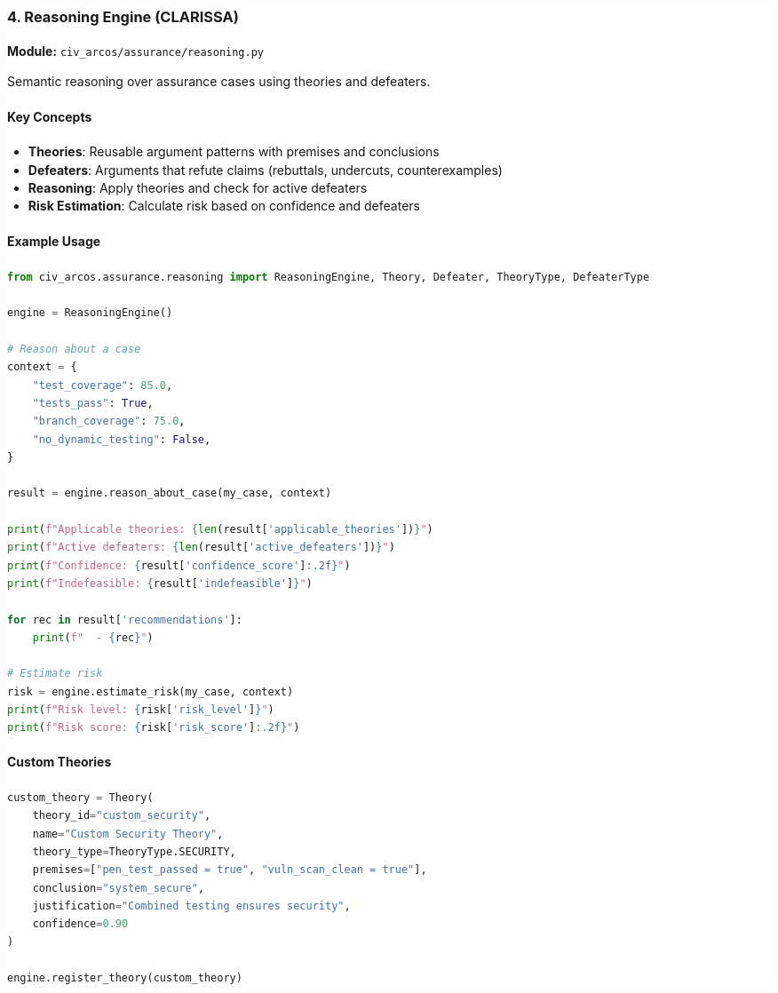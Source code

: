 ### 4. Reasoning Engine (CLARISSA)

**Module:** `civ_arcos/assurance/reasoning.py`

Semantic reasoning over assurance cases using theories and defeaters.

#### Key Concepts

- **Theories**: Reusable argument patterns with premises and conclusions
- **Defeaters**: Arguments that refute claims (rebuttals, undercuts, counterexamples)
- **Reasoning**: Apply theories and check for active defeaters
- **Risk Estimation**: Calculate risk based on confidence and defeaters

#### Example Usage

```python
from civ_arcos.assurance.reasoning import ReasoningEngine, Theory, Defeater, TheoryType, DefeaterType

engine = ReasoningEngine()

# Reason about a case
context = {
    "test_coverage": 85.0,
    "tests_pass": True,
    "branch_coverage": 75.0,
    "no_dynamic_testing": False,
}

result = engine.reason_about_case(my_case, context)

print(f"Applicable theories: {len(result['applicable_theories'])}")
print(f"Active defeaters: {len(result['active_defeaters'])}")
print(f"Confidence: {result['confidence_score']:.2f}")
print(f"Indefeasible: {result['indefeasible']}")

for rec in result['recommendations']:
    print(f"  - {rec}")

# Estimate risk
risk = engine.estimate_risk(my_case, context)
print(f"Risk level: {risk['risk_level']}")
print(f"Risk score: {risk['risk_score']:.2f}")
```

#### Custom Theories

```python
custom_theory = Theory(
    theory_id="custom_security",
    name="Custom Security Theory",
    theory_type=TheoryType.SECURITY,
    premises=["pen_test_passed = true", "vuln_scan_clean = true"],
    conclusion="system_secure",
    justification="Combined testing ensures security",
    confidence=0.90
)

engine.register_theory(custom_theory)
```
